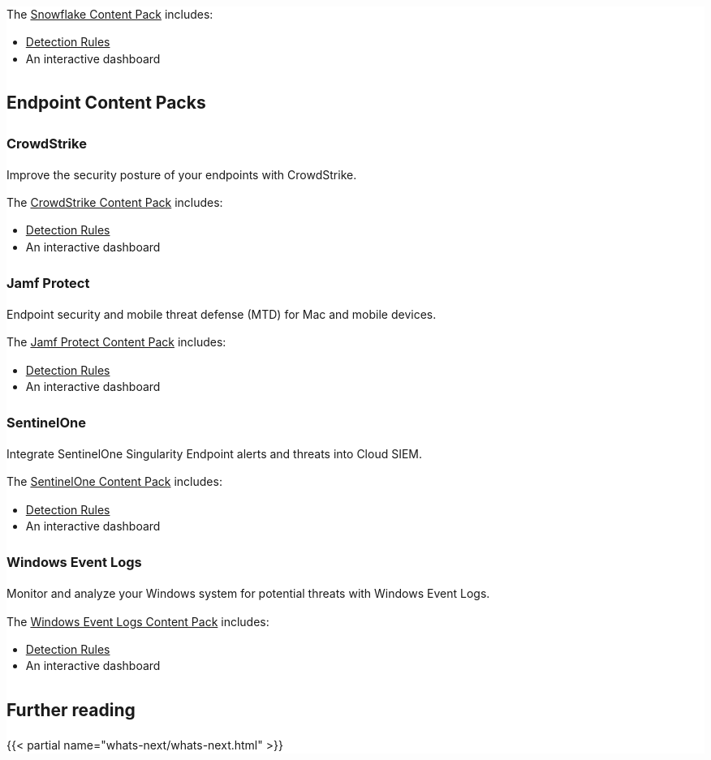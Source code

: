 The [Snowflake Content Pack][56] includes:
- [Detection Rules][57]
- An interactive dashboard

## Endpoint Content Packs

### CrowdStrike

Improve the security posture of your endpoints with CrowdStrike.

The [CrowdStrike Content Pack][29] includes:
- [Detection Rules][30]
- An interactive dashboard

### Jamf Protect

Endpoint security and mobile threat defense (MTD) for Mac and mobile devices.

The [Jamf Protect Content Pack][58] includes:
- [Detection Rules][59]
- An interactive dashboard

### SentinelOne

Integrate SentinelOne Singularity Endpoint alerts and threats into Cloud SIEM.

The [SentinelOne Content Pack][60] includes:
- [Detection Rules][61]
- An interactive dashboard

### Windows Event Logs

Monitor and analyze your Windows system for potential threats with Windows Event Logs.

The [Windows Event Logs Content Pack][62] includes:
- [Detection Rules][63]
- An interactive dashboard

## Further reading

{{< partial name="whats-next/whats-next.html" >}}

[1]: https://app.datadoghq.com/security/content-packs
[2]: /security/detection_rules/
[3]: /security/cloud_siem/investigator
[4]: /service_management/workflows/
[5]: https://app.datadoghq.com/security/content-packs/aws-cloudtrail
[6]: /security/default_rules/#cloudtrail
[7]: https://app.datadoghq.com/security/content-packs/azure
[8]: /security/default_rules/#azuresecurity
[9]: https://app.datadoghq.com/security/content-packs/gcp-audit-logs
[10]: /security/default_rules/#gcp
[11]: https://app.datadoghq.com/security/content-packs/kubernetes-audit-logs
[12]: /security/default_rules/#kubernetes
[13]: https://app.datadoghq.com/security/content-packs/1password
[14]: /security/default_rules/#1password
[15]: https://app.datadoghq.com/security/content-packs/auth0
[16]: /security/default_rules/#auth0
[17]: https://app.datadoghq.com/security/content-packs/jumpcloud
[18]: /security/default_rules/#jumpcloud
[19]: https://app.datadoghq.com/security/content-packs/okta
[20]: /security/default_rules/#okta
[21]: https://app.datadoghq.com/security/content-packs/google-workspace
[22]: /security/default_rules/#gsuite
[23]: https://app.datadoghq.com/security/content-packs/microsoft-365
[24]: /security/default_rules/#microsoft-365
[25]: https://app.datadoghq.com/security/content-packs/cloudflare
[26]: /security/default_rules/#cloudflare
[27]: https://app.datadoghq.com/security/content-packs/github
[28]: /security/default_rules/#github-telemetry
[29]: https://app.datadoghq.com/security/content-packs/crowdstrike
[30]: /security/default_rules/#crowdstrike
[31]: https://app.datadoghq.com/security/content-packs/cisco-duo
[32]: /security/default_rules/#cisco-duo
[33]: https://app.datadoghq.com/security/content-packs/slack
[34]: /security/default_rules/#slack
[35]: https://app.datadoghq.com/security/content-packs/meraki
[36]: /security/default_rules/#meraki
[37]: https://app.datadoghq.com/security/content-packs/pan-firewall
[38]: /security/default_rules/#panfirewall
[39]: https://app.datadoghq.com/security/content-packs/cisco-umbrella-dns
[40]: /security/default_rules/#cisco-umbrella-dns
[41]: https://app.datadoghq.com/security/content-packs/nginx
[42]: /security/default_rules/#nginx
[43]: /security/cloud_siem/guide/aws-config-guide-for-cloud-siem/
[44]: security/cloud_siem/guide/azure-config-guide-for-cloud-siem
[45]: /security/cloud_siem/guide/google-cloud-config-guide-for-cloud-siem/
[46]: https://app.datadoghq.com/security/content-packs/google-security-command-center
[47]: /security/default_rules/#googlesecuritycommandcenter
[48]: https://app.datadoghq.com/security/content-packs/wiz
[49]: https://app.datadoghq.com/security/content-packs/checkpoint-quantum-firewall
[50]: /security/default_rules/#checkpoint-quantum-firewall
[51]: https://app.datadoghq.com/security/content-packs/cisco-secure-firewall
[52]: https://app.datadoghq.com/security/content-packs/pan-panorama
[53]: https://app.datadoghq.com/security/content-packs/zeek
[54]: /security/default_rules/#zeek
[55]: https://app.datadoghq.com/security/content-packs/atlassian-audit
[56]: https://app.datadoghq.com/security/content-packs/snowflake
[57]: /security/default_rules/#snowflake
[58]: https://app.datadoghq.com/security/content-packs/jamf-protect
[59]: /security/default_rules/#jamfprotect
[60]: https://app.datadoghq.com/security/content-packs/sentinel-one
[61]: /security/default_rules/#sentinelone
[62]: https://app.datadoghq.com/security/content-packs/windows-event-logs
[63]: /security/default_rules/#windows